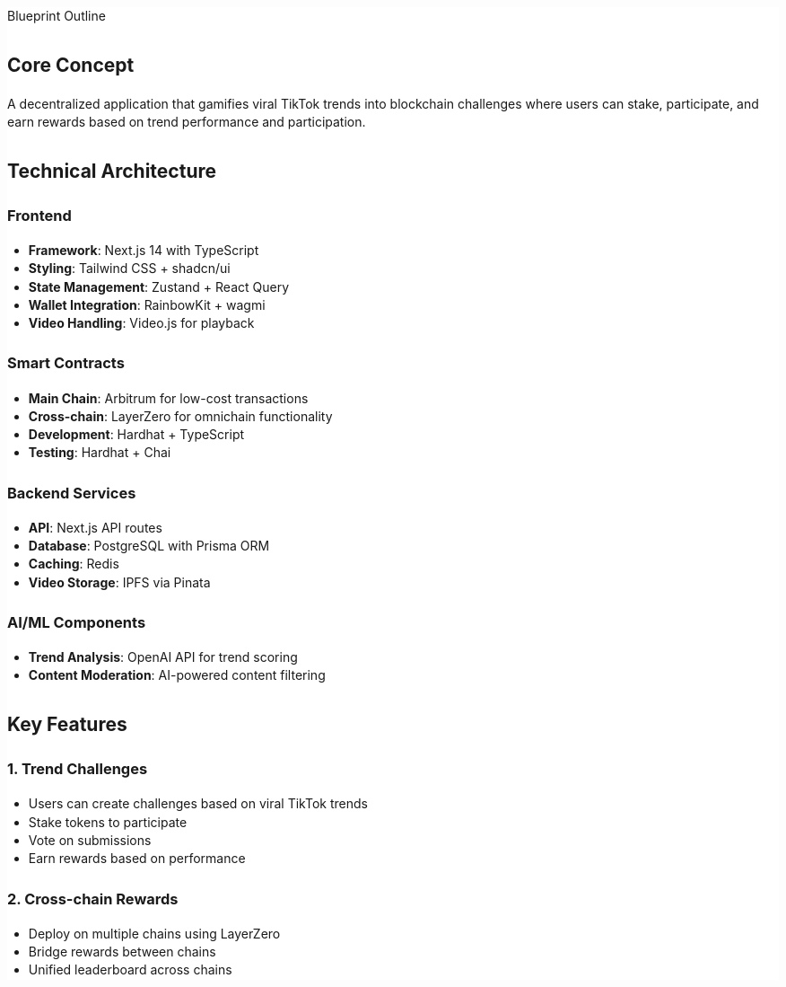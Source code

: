 Blueprint Outline

## Core Concept

A decentralized application that gamifies viral TikTok trends into blockchain challenges where users can stake, participate, and earn rewards based on trend performance and participation.

## Technical Architecture

### Frontend

- **Framework**: Next.js 14 with TypeScript
- **Styling**: Tailwind CSS + shadcn/ui
- **State Management**: Zustand + React Query
- **Wallet Integration**: RainbowKit + wagmi
- **Video Handling**: Video.js for playback

### Smart Contracts

- **Main Chain**: Arbitrum for low-cost transactions
- **Cross-chain**: LayerZero for omnichain functionality
- **Development**: Hardhat + TypeScript
- **Testing**: Hardhat + Chai

### Backend Services

- **API**: Next.js API routes
- **Database**: PostgreSQL with Prisma ORM
- **Caching**: Redis
- **Video Storage**: IPFS via Pinata

### AI/ML Components

- **Trend Analysis**: OpenAI API for trend scoring
- **Content Moderation**: AI-powered content filtering

## Key Features

### 1. Trend Challenges

- Users can create challenges based on viral TikTok trends
- Stake tokens to participate
- Vote on submissions
- Earn rewards based on performance

### 2. Cross-chain Rewards

- Deploy on multiple chains using LayerZero
- Bridge rewards between chains
- Unified leaderboard across chains
